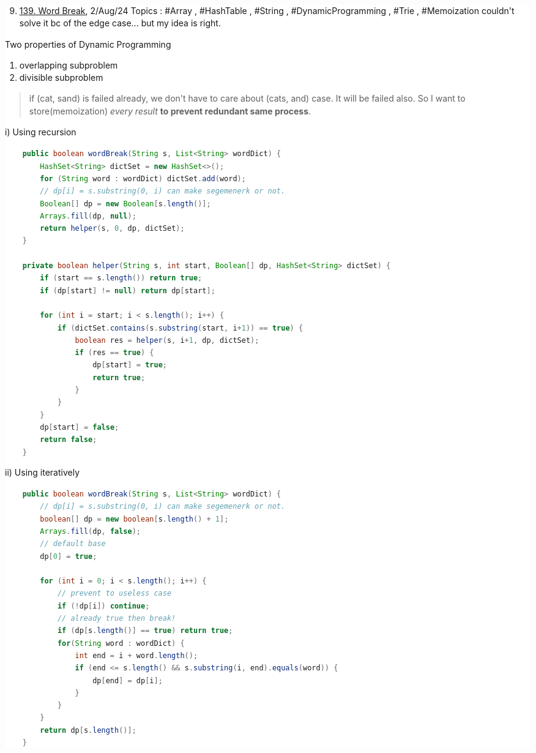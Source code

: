 9. [139. Word Break](https://leetcode.com/problems/word-break/), 2/Aug/24
Topics : #Array , #HashTable , #String , #DynamicProgramming , #Trie , #Memoization
couldn't solve it bc of the edge case... but my idea is right. 

Two properties of Dynamic Programming
1) overlapping subproblem
2) divisible subproblem

>if (cat, sand) is failed already, 
>we don't have to care about (cats, and) case. 
>It will be failed also.
So I want to store(memoization) _every result_ __to prevent redundant same process__.

i) Using recursion
```java
    public boolean wordBreak(String s, List<String> wordDict) {
        HashSet<String> dictSet = new HashSet<>();
        for (String word : wordDict) dictSet.add(word);
        // dp[i] = s.substring(0, i) can make segemenerk or not.
        Boolean[] dp = new Boolean[s.length()];
        Arrays.fill(dp, null);
        return helper(s, 0, dp, dictSet);
    }

    private boolean helper(String s, int start, Boolean[] dp, HashSet<String> dictSet) {
        if (start == s.length()) return true;
        if (dp[start] != null) return dp[start];

        for (int i = start; i < s.length(); i++) {
            if (dictSet.contains(s.substring(start, i+1)) == true) {
                boolean res = helper(s, i+1, dp, dictSet);
                if (res == true) {
                    dp[start] = true;
                    return true;
                }
            }
        }
        dp[start] = false;
        return false;
    }
```

ii) Using iteratively
```java
    public boolean wordBreak(String s, List<String> wordDict) {
        // dp[i] = s.substring(0, i) can make segemenerk or not.
        boolean[] dp = new boolean[s.length() + 1];
        Arrays.fill(dp, false);
        // default base
        dp[0] = true;

        for (int i = 0; i < s.length(); i++) {
            // prevent to useless case
            if (!dp[i]) continue;
            // already true then break!
            if (dp[s.length()] == true) return true;
            for(String word : wordDict) {
                int end = i + word.length();
                if (end <= s.length() && s.substring(i, end).equals(word)) {
                    dp[end] = dp[i]; 
                }
            }
        }
        return dp[s.length()];
    }
```
